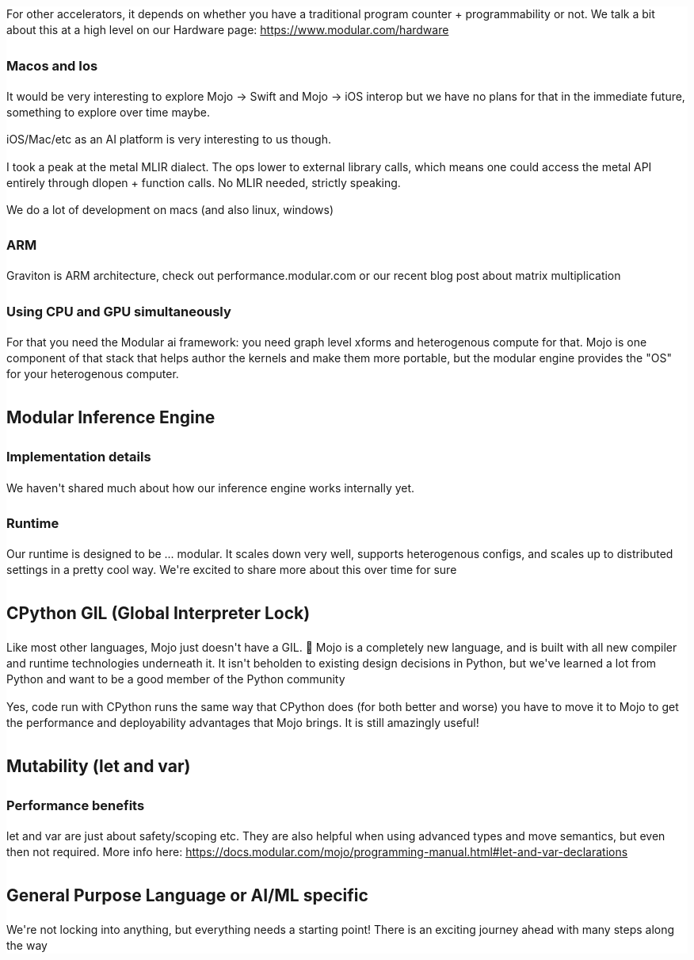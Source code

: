 For other accelerators, it depends on whether you have a traditional program counter + programmability or not.  We talk a bit about this at a high level on our Hardware page: https://www.modular.com/hardware

### Macos and Ios
It would be very interesting to explore Mojo -> Swift and Mojo -> iOS interop but we have no plans for that in the immediate future, something to explore over time maybe.

iOS/Mac/etc as an AI platform is very interesting to us though.

I took a peak at the metal MLIR dialect. The ops lower to external library calls, which means one could access the metal API entirely through dlopen + function calls. No MLIR needed, strictly speaking. 

We do a lot of development on macs (and also linux, windows)

### ARM
Graviton is ARM architecture, check out performance.modular.com or our recent blog post about matrix multiplication

### Using CPU and GPU simultaneously
For that you need the Modular ai framework: you need graph level xforms and heterogenous compute for that.  Mojo is one component of that stack that helps author the kernels and make them more portable, but the modular engine provides the "OS" for your heterogenous computer.

## Modular Inference Engine
### Implementation details
We haven't shared much about how our inference engine works internally yet.

### Runtime
Our runtime is designed to be ... modular.  It scales down very well, supports heterogenous configs, and scales up to distributed settings in a pretty cool way.  We're excited to share more about this over time for sure

## CPython GIL (Global Interpreter Lock)
Like most other languages, Mojo just doesn't have a GIL.  🙂
Mojo is a completely new language, and is built with all new compiler and runtime technologies underneath it.  It isn't beholden to existing design decisions in Python, but we've learned a lot from Python and want to be a good member of the Python community

Yes, code run with CPython runs the same way that CPython does (for both better and worse) you have to move it to Mojo to get the performance and deployability advantages that Mojo brings.  It is still amazingly useful!

## Mutability (let and var)
### Performance benefits
let and var are just about safety/scoping etc. They are also helpful when using advanced types and move semantics, but even then not required. More info here: https://docs.modular.com/mojo/programming-manual.html#let-and-var-declarations

## General Purpose Language or AI/ML specific
We're not locking into anything, but everything needs a starting point! There is an exciting journey ahead with many steps along the way
